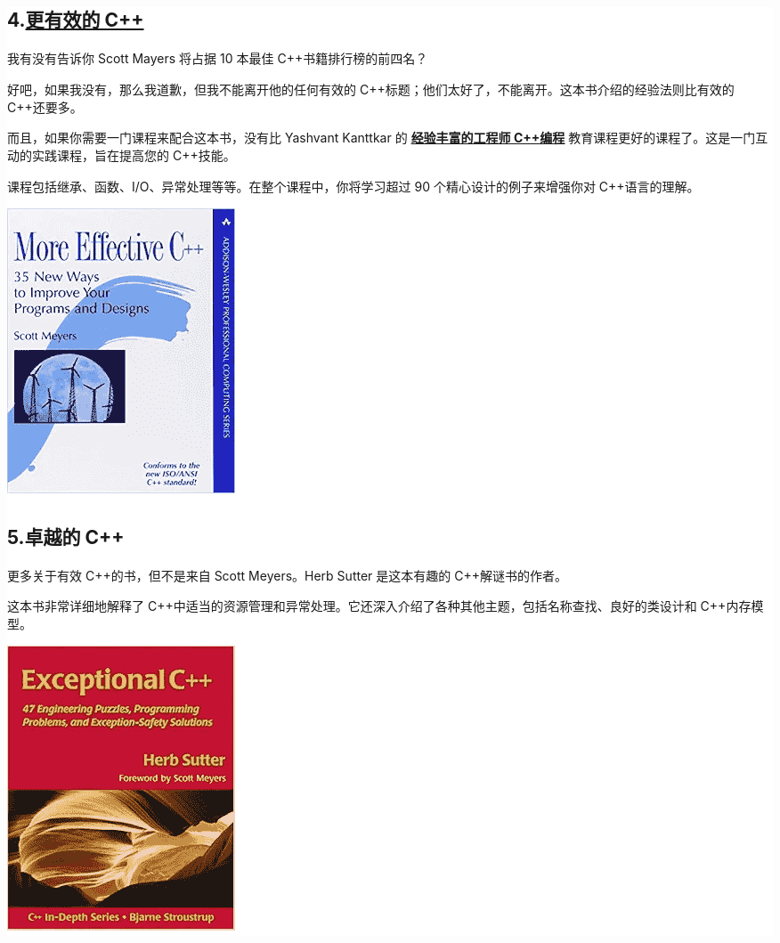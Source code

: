 ## 4.[更有效的 C++](https://www.amazon.com/Effective-Specific-Improve-Programs-Designs/dp/0321334876?tag=javamysqlanta-20)

我有没有告诉你 Scott Mayers 将占据 10 本最佳 C++书籍排行榜的前四名？

好吧，如果我没有，那么我道歉，但我不能离开他的任何有效的 C++标题；他们太好了，不能离开。这本书介绍的经验法则比有效的 C++还要多。

而且，如果你需要一门课程来配合这本书，没有比 Yashvant Kanttkar 的 [**经验丰富的工程师 C++编程**](https://www.educative.io/courses/cpp-programming-experienced-devs?affiliate_id=5073518643380224) 教育课程更好的课程了。这是一门互动的实践课程，旨在提高您的 C++技能。

课程包括继承、函数、I/O、异常处理等等。在整个课程中，你将学习超过 90 个精心设计的例子来增强你对 C++语言的理解。

[![](img/fa34aaef8a6feecc61a83c55a27dfb6d.png)](https://www.educative.io/courses/cpp-programming-experienced-devs?affiliate_id=5073518643380224)

## 5.卓越的 C++

更多关于有效 C++的书，但不是来自 Scott Meyers。Herb Sutter 是这本有趣的 C++解谜书的作者。

这本书非常详细地解释了 C++中适当的资源管理和异常处理。它还深入介绍了各种其他主题，包括名称查找、良好的类设计和 C++内存模型。

![](img/5dc9f048ac2b19078d61af5945d74ab4.png)
